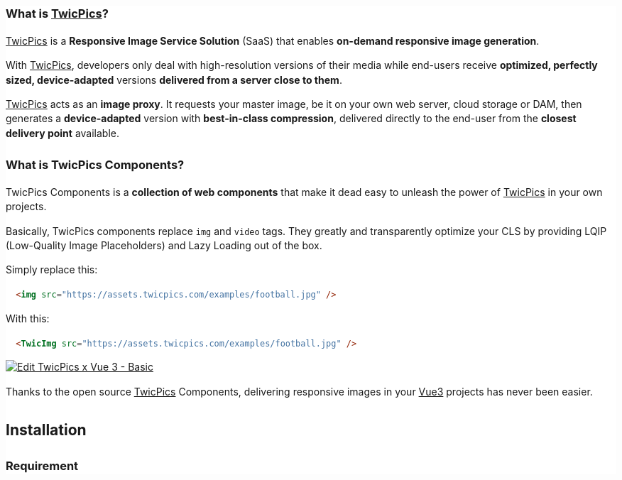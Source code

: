 <div id='what-is-twicpics'/>

### What is [TwicPics](https://www.twicpics.com/?utm_source=github&utm_medium=organic&utm_campaign=components)? 

[TwicPics](https://www.twicpics.com/?utm_source=github&utm_medium=organic&utm_campaign=components) is a __Responsive Image Service Solution__ (SaaS) that enables __on-demand responsive image generation__.

With [TwicPics](https://www.twicpics.com/?utm_source=github&utm_medium=organic&utm_campaign=components), developers only deal with high-resolution versions of their media while end-users receive __optimized, perfectly sized, device-adapted__ versions __delivered from a server close to them__.

[TwicPics](https://www.twicpics.com/?utm_source=github&utm_medium=organic&utm_campaign=components) acts as an __image proxy__. It requests your master image, be it on your own web server, cloud storage or DAM, then generates a __device-adapted__ version with __best-in-class compression__, delivered directly to the end-user from the __closest delivery point__ available.

<div id='what-is-twicpics-components'/>

### What is TwicPics Components?

TwicPics Components is a __collection of web components__ that make it dead easy to unleash the power of [TwicPics](https://www.twicpics.com/?utm_source=github&utm_medium=organic&utm_campaign=components) in your own projects.

Basically, TwicPics components replace `img` and `video` tags. They greatly and transparently optimize your CLS by providing LQIP (Low-Quality Image Placeholders) and Lazy Loading out of the box.

Simply replace this:

```html
  <img src="https://assets.twicpics.com/examples/football.jpg" />
```

With this:

```html
  <TwicImg src="https://assets.twicpics.com/examples/football.jpg" />
```

<a href="https://codesandbox.io/s/twicpics-x-vue-3-basic-2e2pl2?fontsize=14&hidenavigation=1&theme=dark">
  <img alt="Edit TwicPics x Vue 3 - Basic" src="https://codesandbox.io/static/img/play-codesandbox.svg">
</a>

Thanks to the open source [TwicPics](https://www.twicpics.com/?utm_source=github&utm_medium=organic&utm_campaign=components) Components, delivering responsive images in your [Vue3](https://vuejs.org/) projects has never been easier.

<div id='installation'/>

## Installation

<div id='create-an-account'/>

### Requirement
